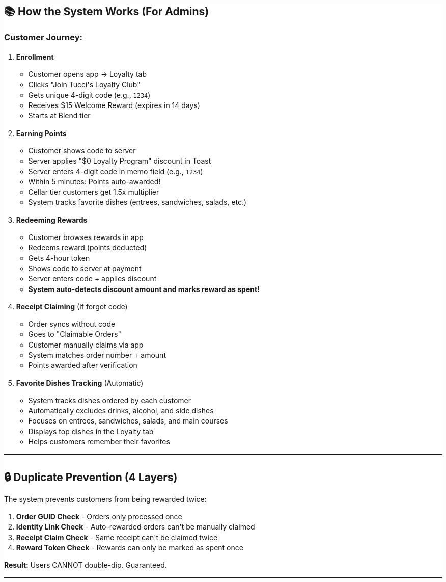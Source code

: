 ## 📚 **How the System Works (For Admins)**

### **Customer Journey:**

1. **Enrollment**
   - Customer opens app → Loyalty tab
   - Clicks "Join Tucci's Loyalty Club"
   - Gets unique 4-digit code (e.g., `1234`)
   - Receives $15 Welcome Reward (expires in 14 days)
   - Starts at Blend tier

2. **Earning Points**
   - Customer shows code to server
   - Server applies "$0 Loyalty Program" discount in Toast
   - Server enters 4-digit code in memo field (e.g., `1234`)
   - Within 5 minutes: Points auto-awarded!
   - Cellar tier customers get 1.5x multiplier
   - System tracks favorite dishes (entrees, sandwiches, salads, etc.)

3. **Redeeming Rewards**
   - Customer browses rewards in app
   - Redeems reward (points deducted)
   - Gets 4-hour token
   - Shows code to server at payment
   - Server enters code + applies discount
   - **System auto-detects discount amount and marks reward as spent!**

4. **Receipt Claiming** (If forgot code)
   - Order syncs without code
   - Goes to "Claimable Orders"
   - Customer manually claims via app
   - System matches order number + amount
   - Points awarded after verification

5. **Favorite Dishes Tracking** (Automatic)
   - System tracks dishes ordered by each customer
   - Automatically excludes drinks, alcohol, and side dishes
   - Focuses on entrees, sandwiches, salads, and main courses
   - Displays top dishes in the Loyalty tab
   - Helps customers remember their favorites

---

## 🔒 **Duplicate Prevention (4 Layers)**

The system prevents customers from being rewarded twice:

1. **Order GUID Check** - Orders only processed once
2. **Identity Link Check** - Auto-rewarded orders can't be manually claimed
3. **Receipt Claim Check** - Same receipt can't be claimed twice
4. **Reward Token Check** - Rewards can only be marked as spent once

**Result:** Users CANNOT double-dip. Guaranteed.

---